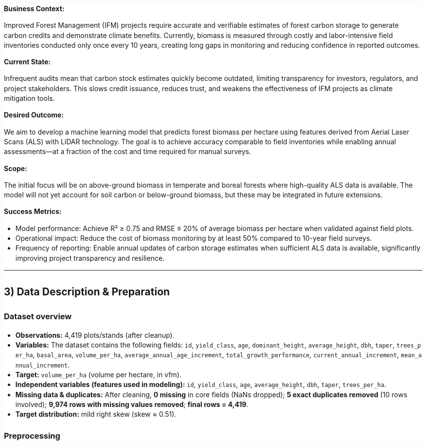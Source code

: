 **Business Context:**

Improved Forest Management (IFM) projects require accurate and verifiable estimates of forest carbon storage to generate carbon credits and demonstrate climate benefits. Currently, biomass is measured through costly and labor-intensive field inventories conducted only once every 10 years, creating long gaps in monitoring and reducing confidence in reported outcomes.

**Current State:**

Infrequent audits mean that carbon stock estimates quickly become outdated, limiting transparency for investors, regulators, and project stakeholders. This slows credit issuance, reduces trust, and weakens the effectiveness of IFM projects as climate mitigation tools.

**Desired Outcome:**

We aim to develop a machine learning model that predicts forest biomass per hectare using features derived from Aerial Laser Scans (ALS) with LiDAR technology. The goal is to achieve accuracy comparable to field inventories while enabling annual assessments—at a fraction of the cost and time required for manual surveys.

**Scope:**

The initial focus will be on above-ground biomass in temperate and boreal forests where high-quality ALS data is available. The model will not yet account for soil carbon or below-ground biomass, but these may be integrated in future extensions.

**Success Metrics:**

- Model performance: Achieve R² ≥ 0.75 and RMSE ≤ 20% of average biomass per hectare when validated against field plots.
- Operational impact: Reduce the cost of biomass monitoring by at least 50% compared to 10-year field surveys.
- Frequency of reporting: Enable annual updates of carbon storage estimates when sufficient ALS data is available, significantly improving project transparency and resilience.

---

## 3) Data Description & Preparation

### Dataset overview

- **Observations:** 4,419 plots/stands (after cleanup).
- **Variables:** The dataset contains the following fields: `id`, `yield_class`, `age`, `dominant_height`, `average_height`, `dbh`, `taper`, `trees_per_ha`, `basal_area`, `volume_per_ha`, `average_annual_age_increment`, `total_growth_performance`, `current_annual_increment`, `mean_annual_increment`.
- **Target:** `volume_per_ha` (volume per hectare, in vfm).
- **Independent variables (features used in modeling):** `id`, `yield_class`, `age`, `average_height`, `dbh`, `taper`, `trees_per_ha`.
- **Missing data & duplicates:** After cleaning, **0 missing** in core fields (NaNs dropped); **5 exact duplicates removed** (10 rows involved); **9,974 rows with missing values removed**; **final rows = 4,419**.
- **Target distribution:** mild right skew (skew ≈ 0.51).

### Preprocessing

